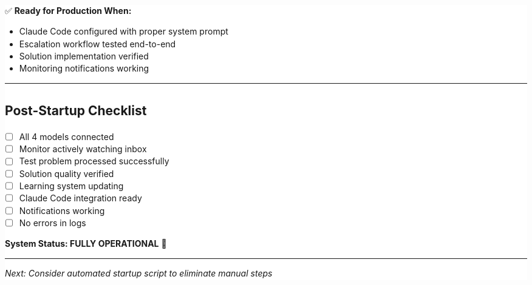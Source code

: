 ✅ **Ready for Production When:**
- Claude Code configured with proper system prompt
- Escalation workflow tested end-to-end
- Solution implementation verified
- Monitoring notifications working

---

## Post-Startup Checklist

- [ ] All 4 models connected
- [ ] Monitor actively watching inbox
- [ ] Test problem processed successfully
- [ ] Solution quality verified
- [ ] Learning system updating
- [ ] Claude Code integration ready
- [ ] Notifications working
- [ ] No errors in logs

**System Status: FULLY OPERATIONAL** 🚀

---

*Next: Consider automated startup script to eliminate manual steps*